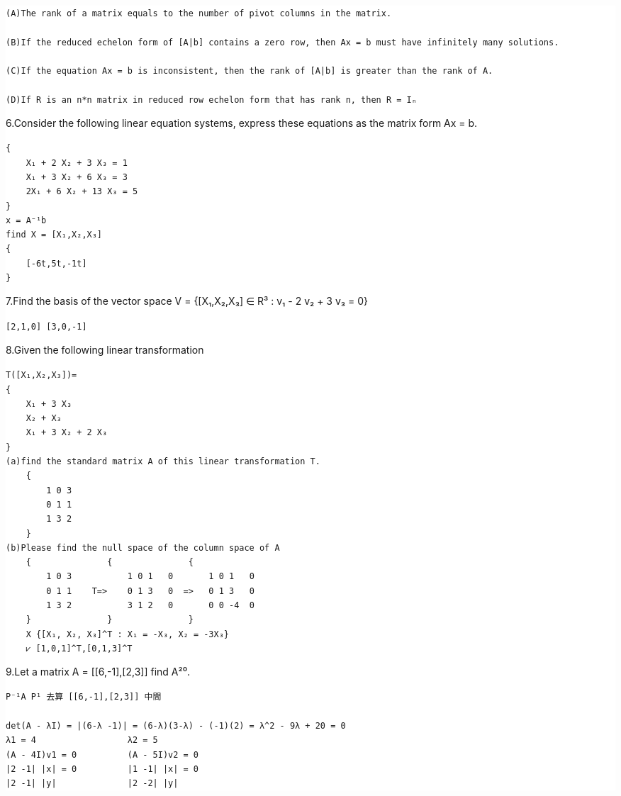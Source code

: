     (A)The rank of a matrix equals to the number of pivot columns in the matrix.
    
    (B)If the reduced echelon form of [A|b] contains a zero row, then Ax = b must have infinitely many solutions.
    
    (C)If the equation Ax = b is inconsistent, then the rank of [A|b] is greater than the rank of A.
    
    (D)If R is an n*n matrix in reduced row echelon form that has rank n, then R = Iₙ

6.Consider the following linear equation systems, express these equations as the matrix form Ax = b.

    {
        X₁ + 2 X₂ + 3 X₃ = 1
        X₁ + 3 X₂ + 6 X₃ = 3
        2X₁ + 6 X₂ + 13 X₃ = 5
    }
    x = A⁻¹b
    find X = [X₁,X₂,X₃]
    {
        [-6t,5t,-1t]
    }

7.Find the basis of the vector space V = {[X₁,X₂,X₃] ∈ R³ : v₁ - 2 v₂ + 3 v₃ = 0}

    [2,1,0] [3,0,-1]

8.Given the following linear transformation

    T([X₁,X₂,X₃])=
    {
        X₁ + 3 X₃
        X₂ + X₃
        X₁ + 3 X₂ + 2 X₃
    }
    (a)find the standard matrix A of this linear transformation T.
        {
            1 0 3
            0 1 1
            1 3 2
        }
    (b)Please find the null space of the column space of A
        {               {               {
            1 0 3           1 0 1   0       1 0 1   0
            0 1 1    T=>    0 1 3   0  =>   0 1 3   0
            1 3 2           3 1 2   0       0 0 -4  0
        }               }               }
        X {[X₁, X₂, X₃]^T : X₁ = -X₃, X₂ = -3X₃}
        ⩗ [1,0,1]^T,[0,1,3]^T
9.Let a matrix A = [[6,-1],[2,3]] find A²⁰.

    P⁻¹A P¹ 去算 [[6,-1],[2,3]] 中間

    det(A - λI) = |(6-λ -1)| = (6-λ)(3-λ) - (-1)(2) = λ^2 - 9λ + 20 = 0
    λ1 = 4                  λ2 = 5
    (A - 4I)v1 = 0          (A - 5I)v2 = 0
    |2 -1| |x| = 0          |1 -1| |x| = 0
    |2 -1| |y|              |2 -2| |y|
